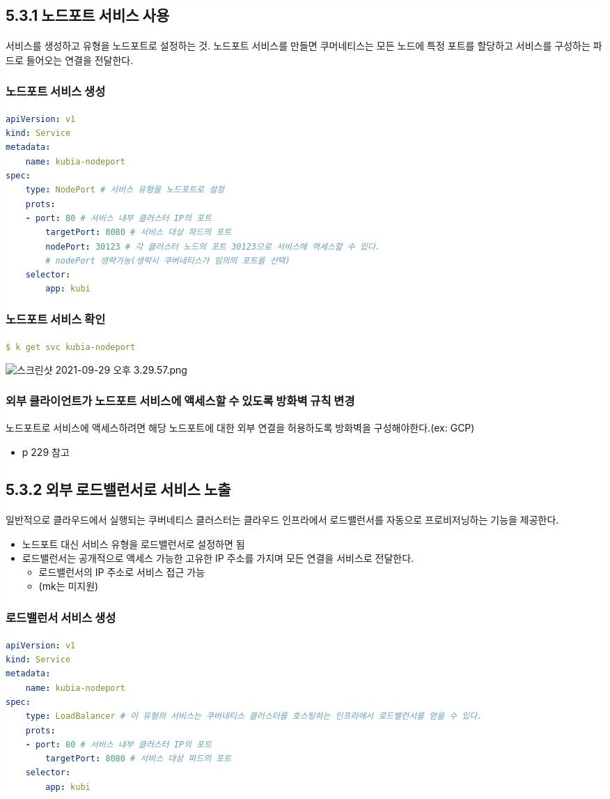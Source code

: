 ## 5.3.1 노드포트 서비스 사용

서비스를 생성하고 유형을 노드포트로 설정하는 것. 노드포트 서비스를 만들면 쿠머네티스는 모든 노드에 특정 포트를 할당하고 서비스를 구성하는 파드로 들어오는 연결을 전달한다.

### 노드포트 서비스 생성

```yaml
apiVersion: v1
kind: Service
metadata:
	name: kubia-nodeport
spec: 
	type: NodePort # 서비스 유형을 노드포트로 설정
	prots:
	- port: 80 # 서비스 내부 클러스터 IP의 포트
		targetPort: 8080 # 서비스 대상 파드의 포트
		nodePort: 30123 # 각 클러스터 노드의 포트 30123으로 서비스에 액세스할 수 있다. 
		# nodePort 생략가능(생략시 쿠버네티스가 임의의 포트를 선택)
	selector:
		app: kubi
```

### 노드포트 서비스 확인

```yaml
$ k get svc kubia-nodeport
```

![스크린샷 2021-09-29 오후 3.29.57.png](https://s3-us-west-2.amazonaws.com/secure.notion-static.com/071cd59e-7473-48fa-ab13-6a352298254e/스크린샷_2021-09-29_오후_3.29.57.png)

### 외부 클라이언트가 노드포트 서비스에 액세스할 수 있도록 방화벽 규칙 변경

노드포트로 서비스에 액세스하려면 해당 노드포트에 대한 외부 연결을 허용하도록 방화벽을 구성해야한다.(ex: GCP)

- p 229 참고

## 5.3.2 외부 로드밸런서로 서비스 노출

일반적으로 클라우드에서 실행되는 쿠버네티스 클러스터는 클라우드 인프라에서 로드밸런서를 자동으로 프로비저닝하는 기능을 제공한다.

- 노드포트 대신 서비스 유형을 로드밸런서로 설정하면 됨
- 로드밸런서는 공개적으로 액세스 가능한 고유한 IP 주소를 가지며 모든 연결을 서비스로 전달한다.
    - 로드밸런서의 IP 주소로 서비스 접근 가능
    - (mk는 미지원)

### 로드밸런서 서비스 생성

```yaml
apiVersion: v1
kind: Service
metadata:
	name: kubia-nodeport
spec: 
	type: LoadBalancer # 이 유형의 서비스는 쿠버네티스 클러스터를 호스팅하는 인프라에서 로드밸런서를 얻을 수 있다.
	prots:
	- port: 80 # 서비스 내부 클러스터 IP의 포트
		targetPort: 8080 # 서비스 대상 파드의 포트
	selector:
		app: kubi
```
